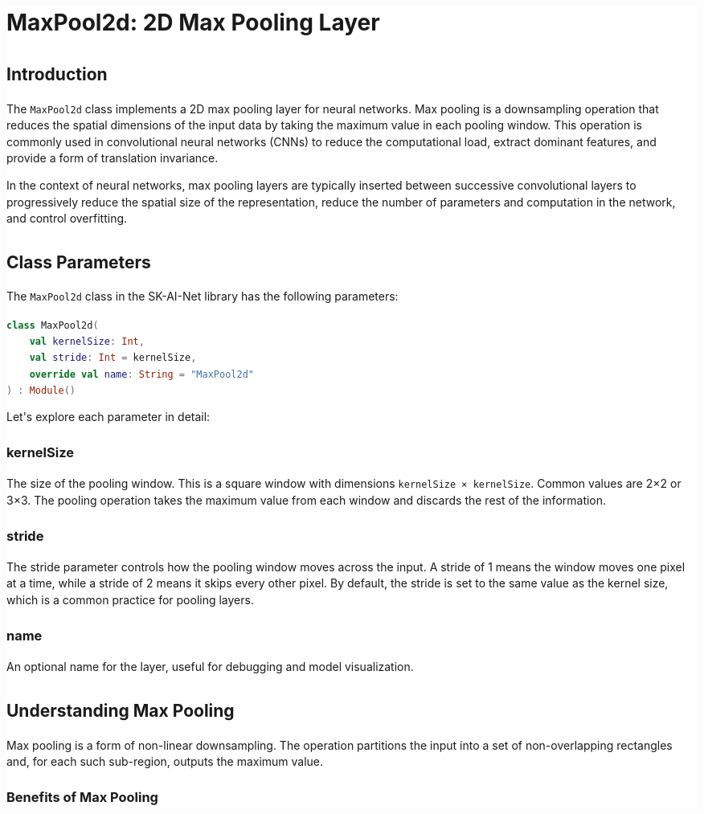 # MaxPool2d: 2D Max Pooling Layer

## Introduction

The `MaxPool2d` class implements a 2D max pooling layer for neural networks. Max pooling is a downsampling operation that reduces the spatial dimensions of the input data by taking the maximum value in each pooling window. This operation is commonly used in convolutional neural networks (CNNs) to reduce the computational load, extract dominant features, and provide a form of translation invariance.

In the context of neural networks, max pooling layers are typically inserted between successive convolutional layers to progressively reduce the spatial size of the representation, reduce the number of parameters and computation in the network, and control overfitting.

## Class Parameters

The `MaxPool2d` class in the SK-AI-Net library has the following parameters:

```kotlin
class MaxPool2d(
    val kernelSize: Int,
    val stride: Int = kernelSize,
    override val name: String = "MaxPool2d"
) : Module()
```

Let's explore each parameter in detail:

### kernelSize

The size of the pooling window. This is a square window with dimensions `kernelSize × kernelSize`. Common values are 2×2 or 3×3. The pooling operation takes the maximum value from each window and discards the rest of the information.

### stride

The stride parameter controls how the pooling window moves across the input. A stride of 1 means the window moves one pixel at a time, while a stride of 2 means it skips every other pixel. By default, the stride is set to the same value as the kernel size, which is a common practice for pooling layers.

### name

An optional name for the layer, useful for debugging and model visualization.

## Understanding Max Pooling

Max pooling is a form of non-linear downsampling. The operation partitions the input into a set of non-overlapping rectangles and, for each such sub-region, outputs the maximum value.

### Benefits of Max Pooling
